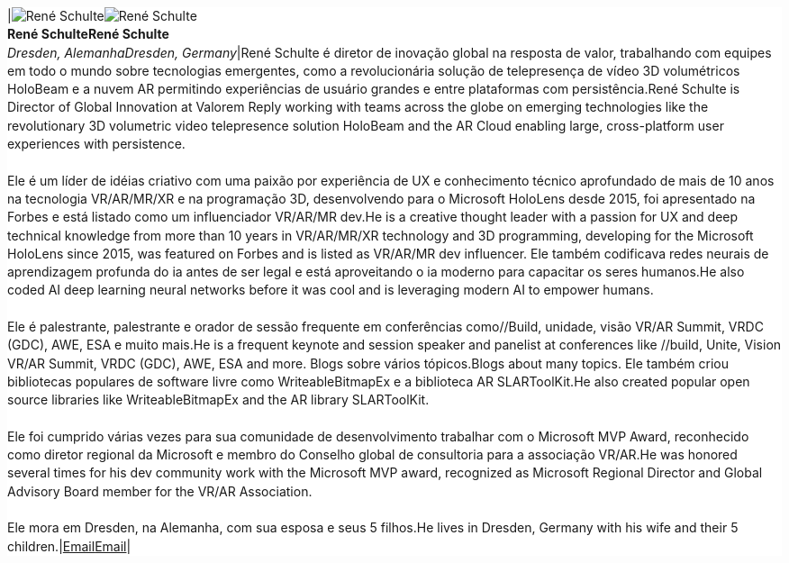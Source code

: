 |<span data-ttu-id="86a5d-391">![René Schulte](images/BiographyImages/ReneSchulte_270x270.jpg)</span><span class="sxs-lookup"><span data-stu-id="86a5d-391">![René Schulte](images/BiographyImages/ReneSchulte_270x270.jpg)</span></span></br><span data-ttu-id="86a5d-392">**René Schulte**</span><span class="sxs-lookup"><span data-stu-id="86a5d-392">**René Schulte**</span></span></br><span data-ttu-id="86a5d-393">*Dresden, Alemanha*</span><span class="sxs-lookup"><span data-stu-id="86a5d-393">*Dresden, Germany*</span></span>|<span data-ttu-id="86a5d-394">René Schulte é diretor de inovação global na resposta de valor, trabalhando com equipes em todo o mundo sobre tecnologias emergentes, como a revolucionária solução de telepresença de vídeo 3D volumétricos HoloBeam e a nuvem AR permitindo experiências de usuário grandes e entre plataformas com persistência.</span><span class="sxs-lookup"><span data-stu-id="86a5d-394">René Schulte is Director of Global Innovation at Valorem Reply working with teams across the globe on emerging technologies like the revolutionary 3D volumetric video telepresence solution HoloBeam and the AR Cloud enabling large, cross-platform user experiences with persistence.</span></span></br></br><span data-ttu-id="86a5d-395">Ele é um líder de idéias criativo com uma paixão por experiência de UX e conhecimento técnico aprofundado de mais de 10 anos na tecnologia VR/AR/MR/XR e na programação 3D, desenvolvendo para o Microsoft HoloLens desde 2015, foi apresentado na Forbes e está listado como um influenciador VR/AR/MR dev.</span><span class="sxs-lookup"><span data-stu-id="86a5d-395">He is a creative thought leader with a passion for UX and deep technical knowledge from more than 10 years in VR/AR/MR/XR technology and 3D programming, developing for the Microsoft HoloLens since 2015, was featured on Forbes and is listed as VR/AR/MR dev influencer.</span></span> <span data-ttu-id="86a5d-396">Ele também codificava redes neurais de aprendizagem profunda do ia antes de ser legal e está aproveitando o ia moderno para capacitar os seres humanos.</span><span class="sxs-lookup"><span data-stu-id="86a5d-396">He also coded AI deep learning neural networks before it was cool and is leveraging modern AI to empower humans.</span></span></br></br><span data-ttu-id="86a5d-397">Ele é palestrante, palestrante e orador de sessão frequente em conferências como//Build, unidade, visão VR/AR Summit, VRDC (GDC), AWE, ESA e muito mais.</span><span class="sxs-lookup"><span data-stu-id="86a5d-397">He is a frequent keynote and session speaker and panelist at conferences like //build, Unite, Vision VR/AR Summit, VRDC (GDC), AWE, ESA and more.</span></span> <span data-ttu-id="86a5d-398">Blogs sobre vários tópicos.</span><span class="sxs-lookup"><span data-stu-id="86a5d-398">Blogs about many topics.</span></span> <span data-ttu-id="86a5d-399">Ele também criou bibliotecas populares de software livre como WriteableBitmapEx e a biblioteca AR SLARToolKit.</span><span class="sxs-lookup"><span data-stu-id="86a5d-399">He also created popular open source libraries like WriteableBitmapEx and the AR library SLARToolKit.</span></span></br></br><span data-ttu-id="86a5d-400">Ele foi cumprido várias vezes para sua comunidade de desenvolvimento trabalhar com o Microsoft MVP Award, reconhecido como diretor regional da Microsoft e membro do Conselho global de consultoria para a associação VR/AR.</span><span class="sxs-lookup"><span data-stu-id="86a5d-400">He was honored several times for his dev community work with the Microsoft MVP award, recognized as Microsoft Regional Director and Global Advisory Board member for the VR/AR Association.</span></span></br></br><span data-ttu-id="86a5d-401">Ele mora em Dresden, na Alemanha, com sua esposa e seus 5 filhos.</span><span class="sxs-lookup"><span data-stu-id="86a5d-401">He lives in Dresden, Germany with his wife and their 5 children.</span></span>|[<span data-ttu-id="86a5d-402">Email</span><span class="sxs-lookup"><span data-stu-id="86a5d-402">Email</span></span>](mailto:schulte.rene@outlook.com)|